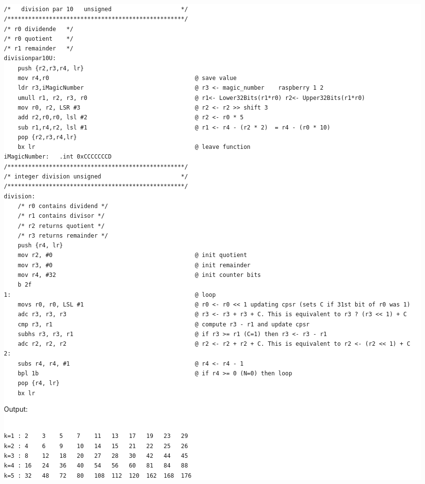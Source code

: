 ```ARM Assembly
/*   division par 10   unsigned                    */
/***************************************************/
/* r0 dividende   */
/* r0 quotient    */
/* r1 remainder   */
divisionpar10U:
    push {r2,r3,r4, lr}
    mov r4,r0                                          @ save value
    ldr r3,iMagicNumber                                @ r3 <- magic_number    raspberry 1 2
    umull r1, r2, r3, r0                               @ r1<- Lower32Bits(r1*r0) r2<- Upper32Bits(r1*r0)
    mov r0, r2, LSR #3                                 @ r2 <- r2 >> shift 3
    add r2,r0,r0, lsl #2                               @ r2 <- r0 * 5
    sub r1,r4,r2, lsl #1                               @ r1 <- r4 - (r2 * 2)  = r4 - (r0 * 10)
    pop {r2,r3,r4,lr}
    bx lr                                              @ leave function
iMagicNumber:  	.int 0xCCCCCCCD
/***************************************************/
/* integer division unsigned                       */
/***************************************************/
division:
    /* r0 contains dividend */
    /* r1 contains divisor */
    /* r2 returns quotient */
    /* r3 returns remainder */
    push {r4, lr}
    mov r2, #0                                         @ init quotient
    mov r3, #0                                         @ init remainder
    mov r4, #32                                        @ init counter bits
    b 2f
1:                                                     @ loop
    movs r0, r0, LSL #1                                @ r0 <- r0 << 1 updating cpsr (sets C if 31st bit of r0 was 1)
    adc r3, r3, r3                                     @ r3 <- r3 + r3 + C. This is equivalent to r3 ? (r3 << 1) + C
    cmp r3, r1                                         @ compute r3 - r1 and update cpsr
    subhs r3, r3, r1                                   @ if r3 >= r1 (C=1) then r3 <- r3 - r1
    adc r2, r2, r2                                     @ r2 <- r2 + r2 + C. This is equivalent to r2 <- (r2 << 1) + C
2:
    subs r4, r4, #1                                    @ r4 <- r4 - 1
    bpl 1b                                             @ if r4 >= 0 (N=0) then loop
    pop {r4, lr}
    bx lr

```

<p>Output:</p>

```txt

k=1 : 2    3    5    7    11   13   17   19   23   29
k=2 : 4    6    9    10   14   15   21   22   25   26
k=3 : 8    12   18   20   27   28   30   42   44   45
k=4 : 16   24   36   40   54   56   60   81   84   88
k=5 : 32   48   72   80   108  112  120  162  168  176

```
